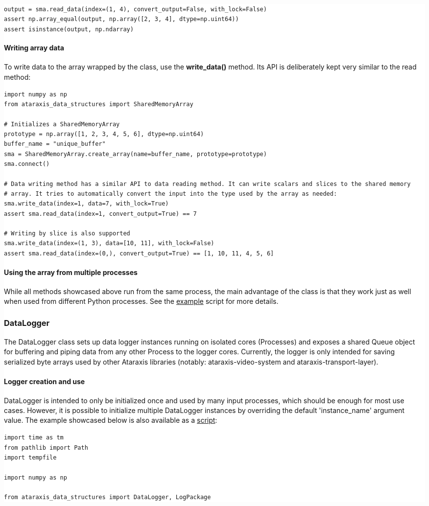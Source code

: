 ```
output = sma.read_data(index=(1, 4), convert_output=False, with_lock=False)
assert np.array_equal(output, np.array([2, 3, 4], dtype=np.uint64))
assert isinstance(output, np.ndarray)

```

#### Writing array data
To write data to the array wrapped by the class, use the __write_data()__ method. Its API is deliberately kept very 
similar to the read method:
```
import numpy as np
from ataraxis_data_structures import SharedMemoryArray

# Initializes a SharedMemoryArray
prototype = np.array([1, 2, 3, 4, 5, 6], dtype=np.uint64)
buffer_name = "unique_buffer"
sma = SharedMemoryArray.create_array(name=buffer_name, prototype=prototype)
sma.connect()

# Data writing method has a similar API to data reading method. It can write scalars and slices to the shared memory
# array. It tries to automatically convert the input into the type used by the array as needed:
sma.write_data(index=1, data=7, with_lock=True)
assert sma.read_data(index=1, convert_output=True) == 7

# Writing by slice is also supported
sma.write_data(index=(1, 3), data=[10, 11], with_lock=False)
assert sma.read_data(index=(0,), convert_output=True) == [1, 10, 11, 4, 5, 6]
```

#### Using the array from multiple processes
While all methods showcased above run from the same process, the main advantage of the class is that they work
just as well when used from different Python processes. See the [example](examples/shared_memory_array.py) script for 
more details.

### DataLogger
The DataLogger class sets up data logger instances running on isolated cores (Processes) and exposes a shared Queue 
object for buffering and piping data from any other Process to the logger cores. Currently, the logger is only intended 
for saving serialized byte arrays used by other Ataraxis libraries (notably: ataraxis-video-system and 
ataraxis-transport-layer).

#### Logger creation and use
DataLogger is intended to only be initialized once and used by many input processes, which should be enough for most 
use cases. However, it is possible to initialize multiple DataLogger instances by overriding the default 'instance_name'
argument value. The example showcased below is also available as a [script](examples/data_logger.py):
```
import time as tm
from pathlib import Path
import tempfile

import numpy as np

from ataraxis_data_structures import DataLogger, LogPackage

```